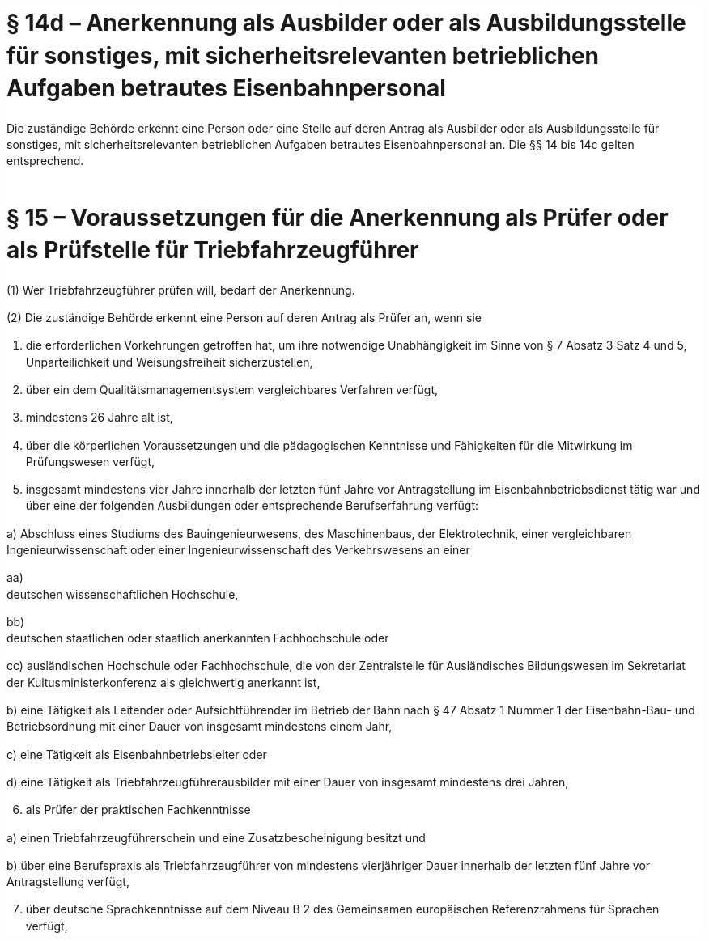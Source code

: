 # § 14d – Anerkennung als Ausbilder oder als Ausbildungsstelle für sonstiges, mit sicherheitsrelevanten betrieblichen Aufgaben betrautes Eisenbahnpersonal

Die zuständige Behörde erkennt eine Person oder eine Stelle auf deren Antrag als Ausbilder oder als Ausbildungsstelle für sonstiges, mit sicherheitsrelevanten betrieblichen Aufgaben betrautes Eisenbahnpersonal an. Die §§ 14 bis 14c gelten entsprechend.

# § 15 – Voraussetzungen für die Anerkennung als Prüfer oder als Prüfstelle für Triebfahrzeugführer

(1) Wer Triebfahrzeugführer prüfen will, bedarf der Anerkennung.

(2) Die zuständige Behörde erkennt eine Person auf deren Antrag als Prüfer an, wenn sie

1. die erforderlichen Vorkehrungen getroffen hat, um ihre notwendige Unabhängigkeit im Sinne von § 7 Absatz 3 Satz 4 und 5, Unparteilichkeit und Weisungsfreiheit sicherzustellen,

2. über ein dem Qualitätsmanagementsystem vergleichbares Verfahren verfügt,

3. mindestens 26 Jahre alt ist,

4. über die körperlichen Voraussetzungen und die pädagogischen Kenntnisse und Fähigkeiten für die Mitwirkung im Prüfungswesen verfügt,

5. insgesamt mindestens vier Jahre innerhalb der letzten fünf Jahre vor Antragstellung im Eisenbahnbetriebsdienst tätig war und über eine der folgenden Ausbildungen oder entsprechende Berufserfahrung verfügt:

a) Abschluss eines Studiums des Bauingenieurwesens, des Maschinenbaus, der Elektrotechnik, einer vergleichbaren Ingenieurwissenschaft oder einer Ingenieurwissenschaft des Verkehrswesens an einer

aa)  
deutschen wissenschaftlichen Hochschule,

bb)  
deutschen staatlichen oder staatlich anerkannten Fachhochschule oder

cc) ausländischen Hochschule oder Fachhochschule, die von der Zentralstelle für Ausländisches Bildungswesen im Sekretariat der Kultusministerkonferenz als gleichwertig anerkannt ist,

b) eine Tätigkeit als Leitender oder Aufsichtführender im Betrieb der Bahn nach § 47 Absatz 1 Nummer 1 der Eisenbahn-Bau- und Betriebsordnung mit einer Dauer von insgesamt mindestens einem Jahr,

c) eine Tätigkeit als Eisenbahnbetriebsleiter oder

d) eine Tätigkeit als Triebfahrzeugführerausbilder mit einer Dauer von insgesamt mindestens drei Jahren,

6. als Prüfer der praktischen Fachkenntnisse

a) einen Triebfahrzeugführerschein und eine Zusatzbescheinigung besitzt und

b) über eine Berufspraxis als Triebfahrzeugführer von mindestens vierjähriger Dauer innerhalb der letzten fünf Jahre vor Antragstellung verfügt,

7. über deutsche Sprachkenntnisse auf dem Niveau B 2 des Gemeinsamen europäischen Referenzrahmens für Sprachen verfügt,
